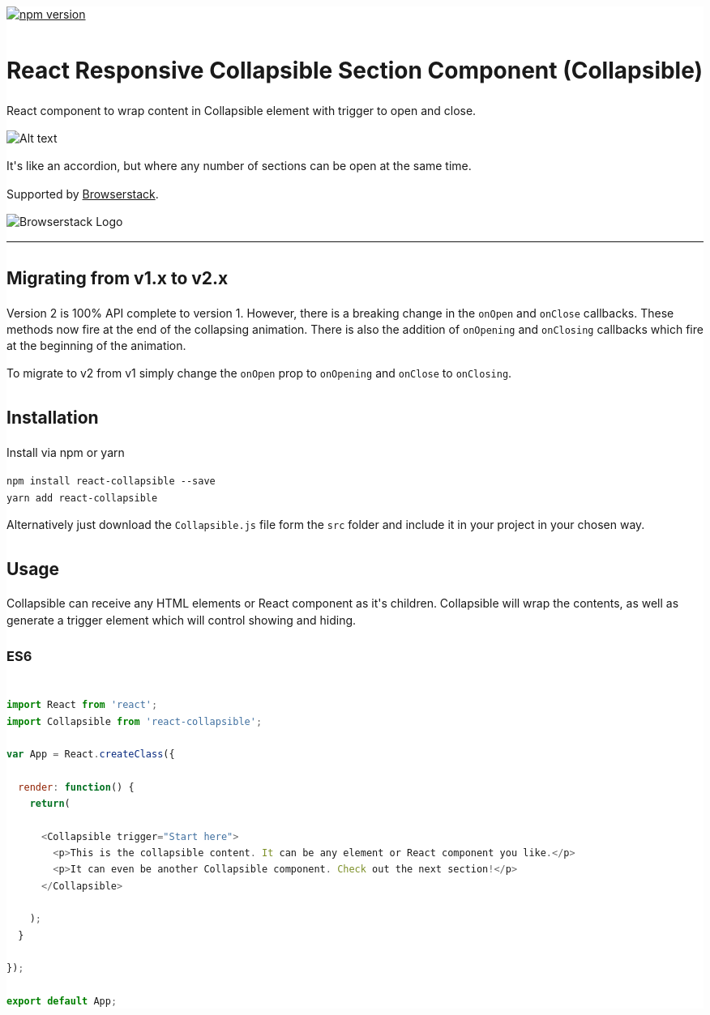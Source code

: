 [![npm version](https://badge.fury.io/js/react-collapsible.svg)](https://badge.fury.io/js/react-collapsible)

# React Responsive Collapsible Section Component (Collapsible)

React component to wrap content in Collapsible element with trigger to open and close.

![Alt text](example/img/example.gif)

It's like an accordion, but where any number of sections can be open at the same time.

Supported by [Browserstack](https://www.browserstack.com).

![Browserstack Logo](example/img/browserstack-logo.png "Browserstack")

---
## Migrating from v1.x to v2.x
Version 2 is 100% API complete to version 1. However, there is a breaking change in the `onOpen` and `onClose` callbacks. These methods now fire at the end of the collapsing animation. There is also the addition of `onOpening` and `onClosing` callbacks which fire at the beginning of the animation.

To migrate to v2 from v1 simply change the `onOpen` prop to `onOpening` and `onClose` to `onClosing`.

## Installation
Install via npm or yarn

```
npm install react-collapsible --save
yarn add react-collapsible
```

Alternatively just download the `Collapsible.js` file form the `src` folder and include it in your project in your chosen way.

## Usage
Collapsible can receive any HTML elements or React component as it's children. Collapsible will wrap the contents, as well as generate a trigger element which will control showing and hiding.

### ES6
```javascript

import React from 'react';
import Collapsible from 'react-collapsible';

var App = React.createClass({

  render: function() {
    return(

      <Collapsible trigger="Start here">
        <p>This is the collapsible content. It can be any element or React component you like.</p>
        <p>It can even be another Collapsible component. Check out the next section!</p>
      </Collapsible>

    );
  }

});

export default App;
```
